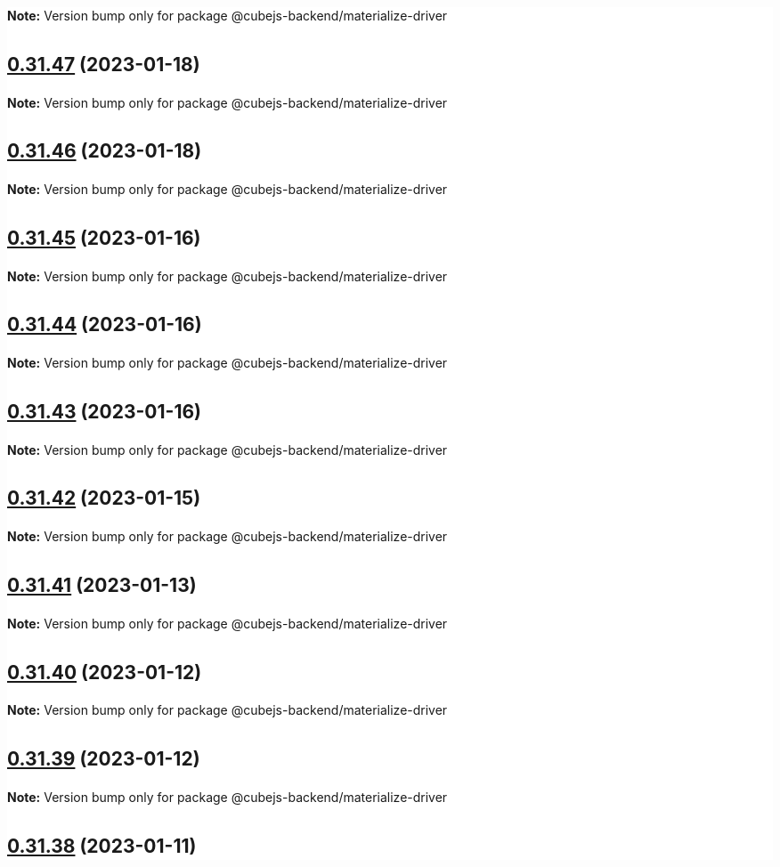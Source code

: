 **Note:** Version bump only for package @cubejs-backend/materialize-driver

## [0.31.47](https://github.com/cube-js/cube.js/compare/v0.31.46...v0.31.47) (2023-01-18)

**Note:** Version bump only for package @cubejs-backend/materialize-driver

## [0.31.46](https://github.com/cube-js/cube.js/compare/v0.31.45...v0.31.46) (2023-01-18)

**Note:** Version bump only for package @cubejs-backend/materialize-driver

## [0.31.45](https://github.com/cube-js/cube.js/compare/v0.31.44...v0.31.45) (2023-01-16)

**Note:** Version bump only for package @cubejs-backend/materialize-driver

## [0.31.44](https://github.com/cube-js/cube.js/compare/v0.31.43...v0.31.44) (2023-01-16)

**Note:** Version bump only for package @cubejs-backend/materialize-driver

## [0.31.43](https://github.com/cube-js/cube.js/compare/v0.31.42...v0.31.43) (2023-01-16)

**Note:** Version bump only for package @cubejs-backend/materialize-driver

## [0.31.42](https://github.com/cube-js/cube.js/compare/v0.31.41...v0.31.42) (2023-01-15)

**Note:** Version bump only for package @cubejs-backend/materialize-driver

## [0.31.41](https://github.com/cube-js/cube.js/compare/v0.31.40...v0.31.41) (2023-01-13)

**Note:** Version bump only for package @cubejs-backend/materialize-driver

## [0.31.40](https://github.com/cube-js/cube.js/compare/v0.31.39...v0.31.40) (2023-01-12)

**Note:** Version bump only for package @cubejs-backend/materialize-driver

## [0.31.39](https://github.com/cube-js/cube.js/compare/v0.31.38...v0.31.39) (2023-01-12)

**Note:** Version bump only for package @cubejs-backend/materialize-driver

## [0.31.38](https://github.com/cube-js/cube.js/compare/v0.31.37...v0.31.38) (2023-01-11)
